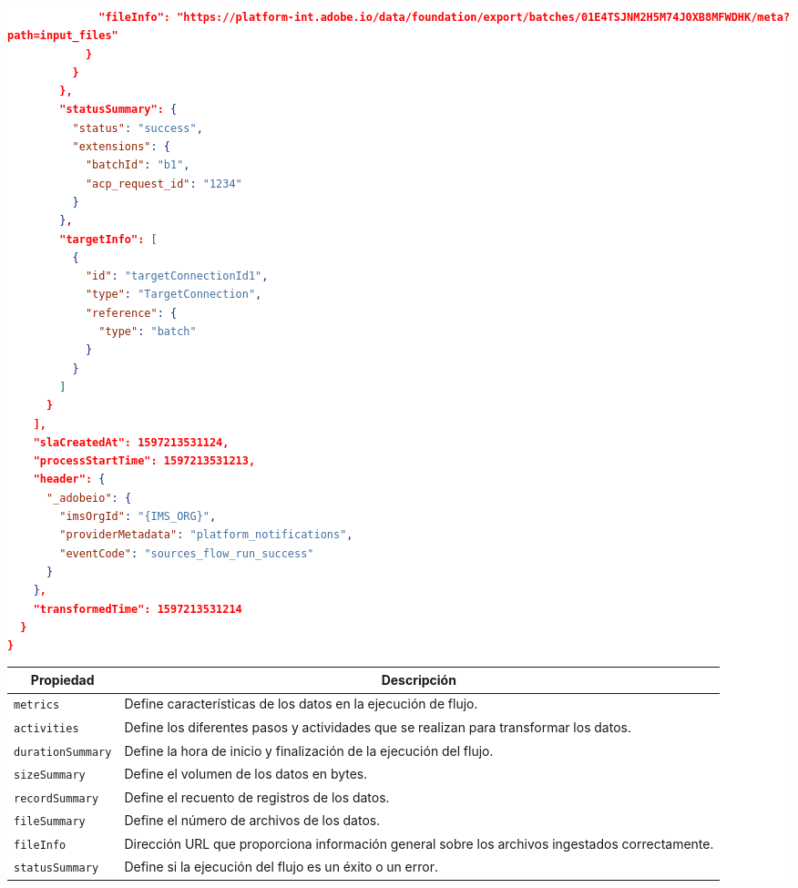 ```json
              "fileInfo": "https://platform-int.adobe.io/data/foundation/export/batches/01E4TSJNM2H5M74J0XB8MFWDHK/meta?path=input_files"
            }
          }
        },
        "statusSummary": {
          "status": "success",
          "extensions": {
            "batchId": "b1",
            "acp_request_id": "1234"
          }
        },
        "targetInfo": [
          {
            "id": "targetConnectionId1",
            "type": "TargetConnection",
            "reference": {
              "type": "batch"
            }
          }
        ]
      }
    ],
    "slaCreatedAt": 1597213531124,
    "processStartTime": 1597213531213,
    "header": {
      "_adobeio": {
        "imsOrgId": "{IMS_ORG}",
        "providerMetadata": "platform_notifications",
        "eventCode": "sources_flow_run_success"
      }
    },
    "transformedTime": 1597213531214
  }
}
```

| Propiedad | Descripción |
| -------- | ----------- |
| `metrics` | Define características de los datos en la ejecución de flujo. |
| `activities` | Define los diferentes pasos y actividades que se realizan para transformar los datos. |
| `durationSummary` | Define la hora de inicio y finalización de la ejecución del flujo. |
| `sizeSummary` | Define el volumen de los datos en bytes. |
| `recordSummary` | Define el recuento de registros de los datos. |
| `fileSummary` | Define el número de archivos de los datos. |
| `fileInfo` | Dirección URL que proporciona información general sobre los archivos ingestados correctamente. |
| `statusSummary` | Define si la ejecución del flujo es un éxito o un error. |
